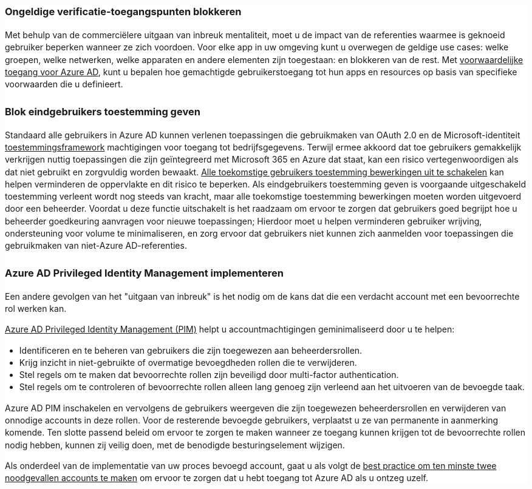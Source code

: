 ### <a name="block-invalid-authentication-entry-points"></a>Ongeldige verificatie-toegangspunten blokkeren

Met behulp van de commerciëlere uitgaan van inbreuk mentaliteit, moet u de impact van de referenties waarmee is geknoeid gebruiker beperken wanneer ze zich voordoen. Voor elke app in uw omgeving kunt u overwegen de geldige use cases: welke groepen, welke netwerken, welke apparaten en andere elementen zijn toegestaan: en blokkeren van de rest. Met [voorwaardelijke toegang voor Azure AD](https://docs.microsoft.com/azure/active-directory/active-directory-conditional-access-azure-portal), kunt u bepalen hoe gemachtigde gebruikerstoegang tot hun apps en resources op basis van specifieke voorwaarden die u definieert.

### <a name="block-end-user-consent"></a>Blok eindgebruikers toestemming geven

Standaard alle gebruikers in Azure AD kunnen verlenen toepassingen die gebruikmaken van OAuth 2.0 en de Microsoft-identiteit [toestemmingsframework](https://docs.microsoft.com/azure/active-directory/develop/consent-framework) machtigingen voor toegang tot bedrijfsgegevens. Terwijl ermee akkoord dat toe gebruikers gemakkelijk verkrijgen nuttig toepassingen die zijn geïntegreerd met Microsoft 365 en Azure dat staat, kan een risico vertegenwoordigen als dat niet gebruikt en zorgvuldig worden bewaakt. [Alle toekomstige gebruikers toestemming bewerkingen uit te schakelen](https://docs.microsoft.com/azure/active-directory/manage-apps/methods-for-removing-user-access) kan helpen verminderen de oppervlakte en dit risico te beperken. Als eindgebruikers toestemming geven is voorgaande uitgeschakeld toestemming verleent wordt nog steeds van kracht, maar alle toekomstige toestemming bewerkingen moeten worden uitgevoerd door een beheerder. Voordat u deze functie uitschakelt is het raadzaam om ervoor te zorgen dat gebruikers goed begrijpt hoe u beheerder goedkeuring aanvragen voor nieuwe toepassingen; Hierdoor moet u helpen verminderen gebruiker wrijving, ondersteuning voor volume te minimaliseren, en zorg ervoor dat gebruikers niet kunnen zich aanmelden voor toepassingen die gebruikmaken van niet-Azure AD-referenties.

### <a name="implement-azure-ad-privileged-identity-management"></a>Azure AD Privileged Identity Management implementeren

Een andere gevolgen van het "uitgaan van inbreuk" is het nodig om de kans dat die een verdacht account met een bevoorrechte rol werken kan. 

[Azure AD Privileged Identity Management (PIM)](https://docs.microsoft.com/azure/active-directory/active-directory-privileged-identity-management-configure) helpt u accountmachtigingen geminimaliseerd door u te helpen:

* Identificeren en te beheren van gebruikers die zijn toegewezen aan beheerdersrollen.
* Krijg inzicht in niet-gebruikte of overmatige bevoegdheden rollen die te verwijderen.
* Stel regels om te maken dat bevoorrechte rollen zijn beveiligd door multi-factor authentication.
* Stel regels om te controleren of bevoorrechte rollen alleen lang genoeg zijn verleend aan het uitvoeren van de bevoegde taak.

Azure AD PIM inschakelen en vervolgens de gebruikers weergeven die zijn toegewezen beheerdersrollen en verwijderen van onnodige accounts in deze rollen. Voor de resterende bevoegde gebruikers, verplaatst u ze van permanente in aanmerking komende. Ten slotte passend beleid om ervoor te zorgen te maken wanneer ze toegang kunnen krijgen tot de bevoorrechte rollen nodig hebben, kunnen zij veilig doen, met de benodigde besturingselement wijzigen.

Als onderdeel van de implementatie van uw proces bevoegd account, gaat u als volgt de [best practice om ten minste twee noodgevallen accounts te maken](https://docs.microsoft.com/azure/active-directory/admin-roles-best-practices) om ervoor te zorgen dat u hebt toegang tot Azure AD als u ontzeg uzelf.
